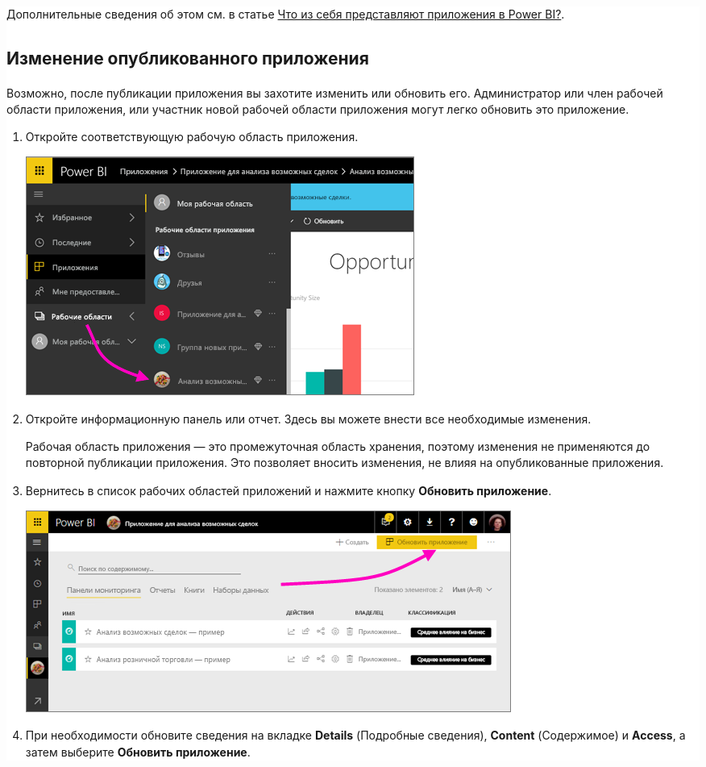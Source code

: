 Дополнительные сведения об этом см. в статье [Что из себя представляют приложения в Power BI?](end-user-apps.md).

## <a name="change-your-published-app"></a>Изменение опубликованного приложения
Возможно, после публикации приложения вы захотите изменить или обновить его. Администратор или член рабочей области приложения, или участник новой рабочей области приложения могут легко обновить это приложение. 

1. Откройте соответствующую рабочую область приложения. 
   
     ![Открытие рабочей области](./media/end-user-create-apps/power-bi-apps-open-workspace.png)
2. Откройте информационную панель или отчет. Здесь вы можете внести все необходимые изменения.
   
     Рабочая область приложения — это промежуточная область хранения, поэтому изменения не применяются до повторной публикации приложения. Это позволяет вносить изменения, не влияя на опубликованные приложения.  
 
3. Вернитесь в список рабочих областей приложений и нажмите кнопку **Обновить приложение**.
   
     ![Кнопка "Обновить приложение"](./media/end-user-create-apps/power-bi-app-update-button.png)

4. При необходимости обновите сведения на вкладке **Details** (Подробные сведения), **Content** (Содержимое) и **Access**, а затем выберите **Обновить приложение**.
   